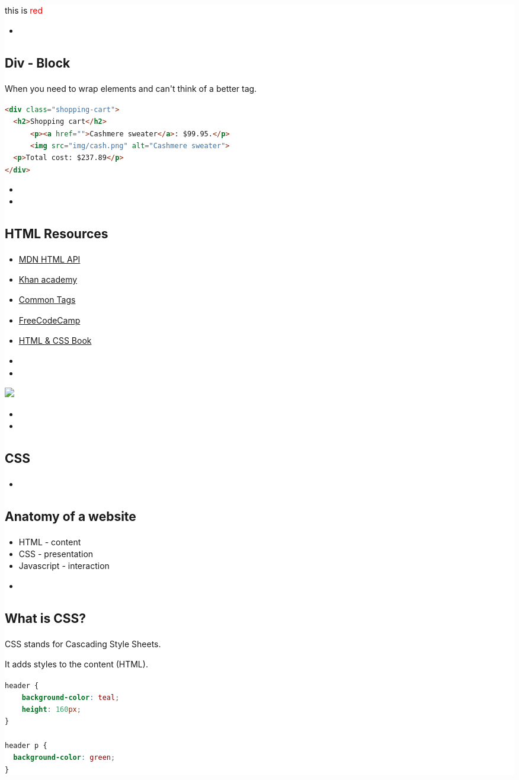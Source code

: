 <p>this is <span style="color:red">red</span></p>

-

## Div - Block

When you need to wrap elements and can't think of a better tag.

```html
<div class="shopping-cart">
  <h2>Shopping cart</h2>
      <p><a href="">Cashmere sweater</a>: $99.95.</p>
      <img src="img/cash.png" alt="Cashmere sweater">
  <p>Total cost: $237.89</p>
</div>
```
-
-

## HTML Resources
- [MDN HTML API](https://developer.mozilla.org/en-US/docs/Web/HTML/Element)
- [Khan academy](https://www.khanacademy.org/computing/computer-programming/html-css)
- [Common Tags](http://www.washington.edu/accesscomputing/webd2/student/unit2/common_tags.html)
- [FreeCodeCamp](https://www.freecodecamp.org)
- [HTML & CSS Book](http://htmlandcssbook.com/code-samples/chapter-01/)

-
-

<img src="http://2.bp.blogspot.com/_UjJgEwVlPQs/Sxg-OdZMD0I/AAAAAAAADlg/gkTWJLBTaOM/s1600/Golden_Retriever_Puppies.jpg" width="800px">

-
-
## CSS

-

## Anatomy of a website

* HTML - content
* CSS - presentation
* Javascript - interaction

-
## What is CSS?

CSS stands for Cascading Style Sheets.

It adds styles to the content (HTML).

```CSS
header {
    background-color: teal;
    height: 160px;
}

header p {
  background-color: green;
}
```
